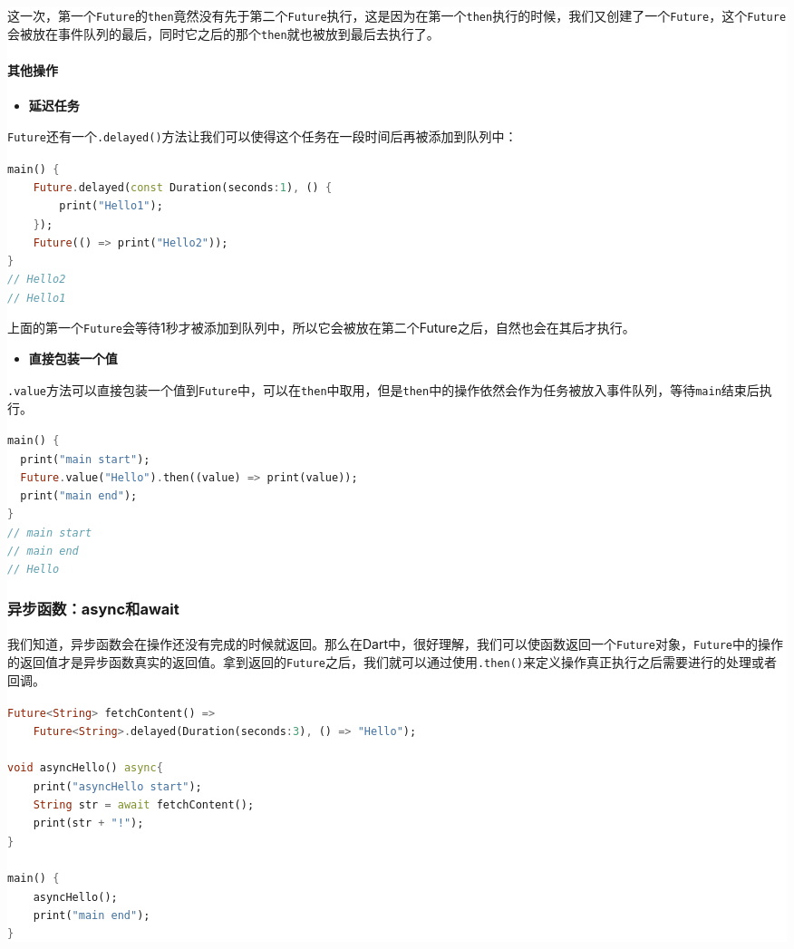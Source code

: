 这一次，第一个`Future`的`then`竟然没有先于第二个`Future`执行，这是因为在第一个`then`执行的时候，我们又创建了一个`Future`，这个`Future`会被放在事件队列的最后，同时它之后的那个`then`就也被放到最后去执行了。

#### 其他操作

- **延迟任务**

`Future`还有一个`.delayed()`方法让我们可以使得这个任务在一段时间后再被添加到队列中：

```dart
main() {
    Future.delayed(const Duration(seconds:1), () {
        print("Hello1");
    });
    Future(() => print("Hello2"));
}
// Hello2
// Hello1
```

上面的第一个`Future`会等待1秒才被添加到队列中，所以它会被放在第二个Future之后，自然也会在其后才执行。

- **直接包装一个值**

`.value`方法可以直接包装一个值到`Future`中，可以在`then`中取用，但是`then`中的操作依然会作为任务被放入事件队列，等待`main`结束后执行。

```dart
main() {
  print("main start");
  Future.value("Hello").then((value) => print(value));
  print("main end");
}
// main start
// main end
// Hello
```

### <h3 id="2.2">异步函数：async和await</h3>

我们知道，异步函数会在操作还没有完成的时候就返回。那么在Dart中，很好理解，我们可以使函数返回一个`Future`对象，`Future`中的操作的返回值才是异步函数真实的返回值。拿到返回的`Future`之后，我们就可以通过使用`.then()`来定义操作真正执行之后需要进行的处理或者回调。

```dart
Future<String> fetchContent() =>
    Future<String>.delayed(Duration(seconds:3), () => "Hello");

void asyncHello() async{
    print("asyncHello start");
    String str = await fetchContent();
    print(str + "!");
}

main() {
    asyncHello();
    print("main end");
}
```
